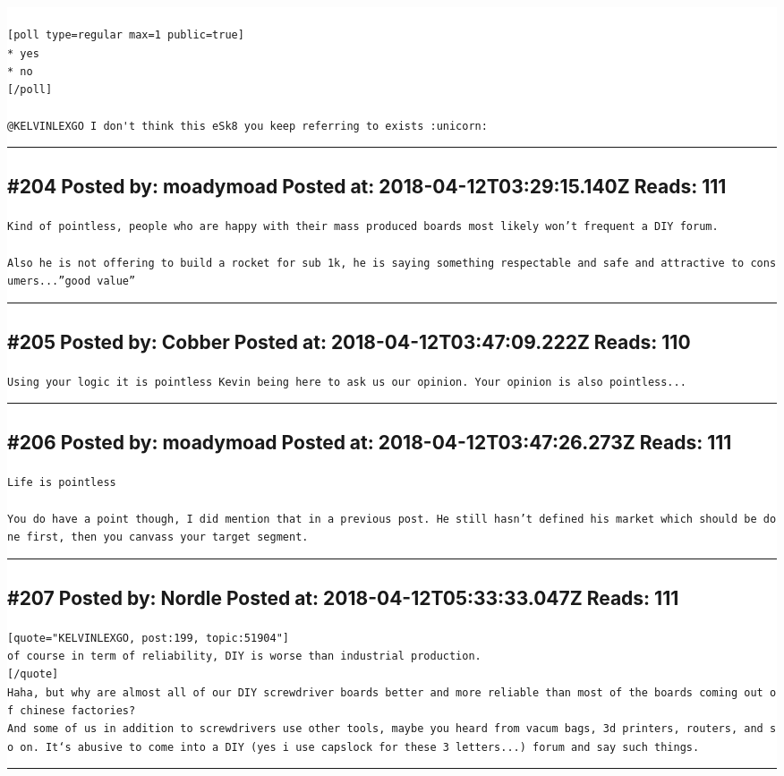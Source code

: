 ```

[poll type=regular max=1 public=true]
* yes
* no
[/poll]

@KELVINLEXGO I don't think this eSk8 you keep referring to exists :unicorn:
```

---
## \#204 Posted by: moadymoad Posted at: 2018-04-12T03:29:15.140Z Reads: 111

```
Kind of pointless, people who are happy with their mass produced boards most likely won’t frequent a DIY forum.

Also he is not offering to build a rocket for sub 1k, he is saying something respectable and safe and attractive to consumers...”good value”
```

---
## \#205 Posted by: Cobber Posted at: 2018-04-12T03:47:09.222Z Reads: 110

```
Using your logic it is pointless Kevin being here to ask us our opinion. Your opinion is also pointless...
```

---
## \#206 Posted by: moadymoad Posted at: 2018-04-12T03:47:26.273Z Reads: 111

```
Life is pointless

You do have a point though, I did mention that in a previous post. He still hasn’t defined his market which should be done first, then you canvass your target segment.
```

---
## \#207 Posted by: Nordle Posted at: 2018-04-12T05:33:33.047Z Reads: 111

```
[quote="KELVINLEXGO, post:199, topic:51904"]
of course in term of reliability, DIY is worse than industrial production.
[/quote]
Haha, but why are almost all of our DIY screwdriver boards better and more reliable than most of the boards coming out of chinese factories?
And some of us in addition to screwdrivers use other tools, maybe you heard from vacum bags, 3d printers, routers, and so on. It‘s abusive to come into a DIY (yes i use capslock for these 3 letters...) forum and say such things.
```

---